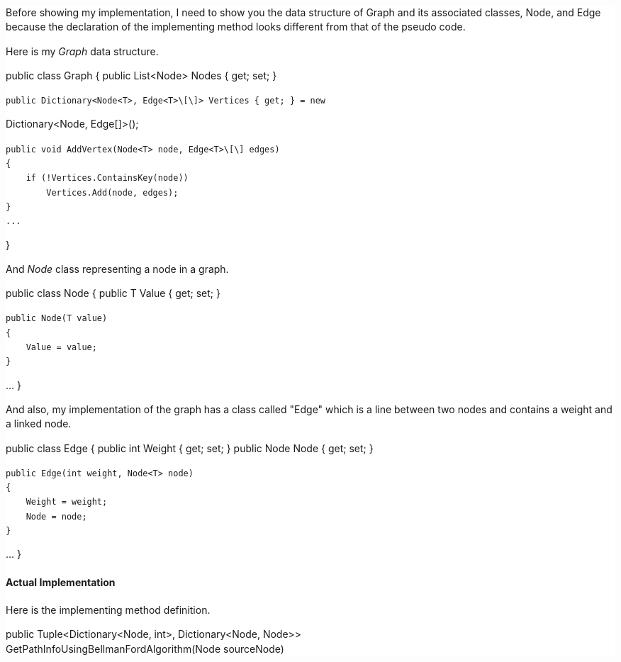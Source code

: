 Before showing my implementation, I need to show you the data structure of Graph and its associated classes, Node, and Edge because the declaration of the implementing method looks different from that of the pseudo code.

Here is my _Graph_ data structure.

public class Graph<T> 
{ 
	public List<Node<T>> Nodes { get; set; } 
 
	public Dictionary<Node<T>, Edge<T>\[\]> Vertices { get; } = new
Dictionary<Node<T>, Edge<T>\[\]>(); 
 
	public void AddVertex(Node<T> node, Edge<T>\[\] edges) 
	{ 
		if (!Vertices.ContainsKey(node)) 
			Vertices.Add(node, edges); 
	} 
	... 
}

And _Node_ class representing a node in a graph.

public class Node<T> 
{ 
	public T Value { get; set; } 
 
	public Node(T value) 
	{ 
		Value = value; 
	} 
...
}

And also, my implementation of the graph has a class called "Edge" which is a line between two nodes and contains a weight and a linked node.

public class Edge<T> 
{ 
	public int Weight { get; set; } 
	public Node<T> Node { get; set; } 
 
	public Edge(int weight, Node<T> node) 
	{ 
		Weight = weight; 
		Node = node; 
	} 
...
}

#### Actual Implementation

Here is the implementing method definition.

public Tuple<Dictionary<Node<T>, int>, Dictionary<Node<T>, Node<T>>>  
	GetPathInfoUsingBellmanFordAlgorithm(Node<T> sourceNode)
